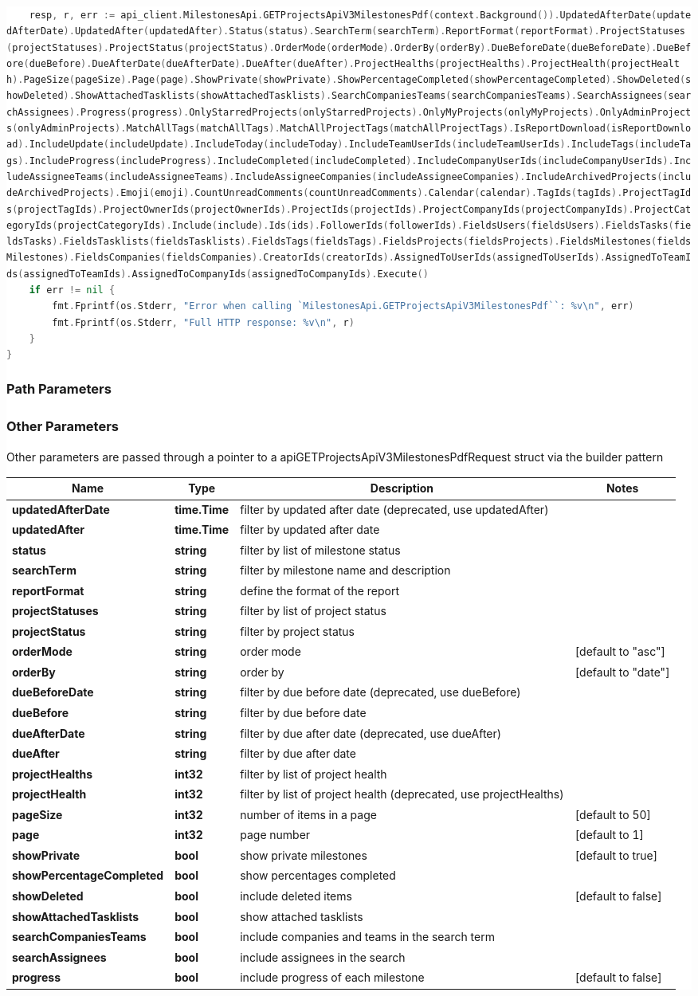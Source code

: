 ```go
    resp, r, err := api_client.MilestonesApi.GETProjectsApiV3MilestonesPdf(context.Background()).UpdatedAfterDate(updatedAfterDate).UpdatedAfter(updatedAfter).Status(status).SearchTerm(searchTerm).ReportFormat(reportFormat).ProjectStatuses(projectStatuses).ProjectStatus(projectStatus).OrderMode(orderMode).OrderBy(orderBy).DueBeforeDate(dueBeforeDate).DueBefore(dueBefore).DueAfterDate(dueAfterDate).DueAfter(dueAfter).ProjectHealths(projectHealths).ProjectHealth(projectHealth).PageSize(pageSize).Page(page).ShowPrivate(showPrivate).ShowPercentageCompleted(showPercentageCompleted).ShowDeleted(showDeleted).ShowAttachedTasklists(showAttachedTasklists).SearchCompaniesTeams(searchCompaniesTeams).SearchAssignees(searchAssignees).Progress(progress).OnlyStarredProjects(onlyStarredProjects).OnlyMyProjects(onlyMyProjects).OnlyAdminProjects(onlyAdminProjects).MatchAllTags(matchAllTags).MatchAllProjectTags(matchAllProjectTags).IsReportDownload(isReportDownload).IncludeUpdate(includeUpdate).IncludeToday(includeToday).IncludeTeamUserIds(includeTeamUserIds).IncludeTags(includeTags).IncludeProgress(includeProgress).IncludeCompleted(includeCompleted).IncludeCompanyUserIds(includeCompanyUserIds).IncludeAssigneeTeams(includeAssigneeTeams).IncludeAssigneeCompanies(includeAssigneeCompanies).IncludeArchivedProjects(includeArchivedProjects).Emoji(emoji).CountUnreadComments(countUnreadComments).Calendar(calendar).TagIds(tagIds).ProjectTagIds(projectTagIds).ProjectOwnerIds(projectOwnerIds).ProjectIds(projectIds).ProjectCompanyIds(projectCompanyIds).ProjectCategoryIds(projectCategoryIds).Include(include).Ids(ids).FollowerIds(followerIds).FieldsUsers(fieldsUsers).FieldsTasks(fieldsTasks).FieldsTasklists(fieldsTasklists).FieldsTags(fieldsTags).FieldsProjects(fieldsProjects).FieldsMilestones(fieldsMilestones).FieldsCompanies(fieldsCompanies).CreatorIds(creatorIds).AssignedToUserIds(assignedToUserIds).AssignedToTeamIds(assignedToTeamIds).AssignedToCompanyIds(assignedToCompanyIds).Execute()
    if err != nil {
        fmt.Fprintf(os.Stderr, "Error when calling `MilestonesApi.GETProjectsApiV3MilestonesPdf``: %v\n", err)
        fmt.Fprintf(os.Stderr, "Full HTTP response: %v\n", r)
    }
}
```

### Path Parameters



### Other Parameters

Other parameters are passed through a pointer to a apiGETProjectsApiV3MilestonesPdfRequest struct via the builder pattern


Name | Type | Description  | Notes
------------- | ------------- | ------------- | -------------
 **updatedAfterDate** | **time.Time** | filter by updated after date (deprecated, use updatedAfter) | 
 **updatedAfter** | **time.Time** | filter by updated after date | 
 **status** | **string** | filter by list of milestone status | 
 **searchTerm** | **string** | filter by milestone name and description | 
 **reportFormat** | **string** | define the format of the report | 
 **projectStatuses** | **string** | filter by list of project status | 
 **projectStatus** | **string** | filter by project status | 
 **orderMode** | **string** | order mode | [default to &quot;asc&quot;]
 **orderBy** | **string** | order by | [default to &quot;date&quot;]
 **dueBeforeDate** | **string** | filter by due before date (deprecated, use dueBefore) | 
 **dueBefore** | **string** | filter by due before date | 
 **dueAfterDate** | **string** | filter by due after date (deprecated, use dueAfter) | 
 **dueAfter** | **string** | filter by due after date | 
 **projectHealths** | **int32** | filter by list of project health | 
 **projectHealth** | **int32** | filter by list of project health (deprecated, use projectHealths) | 
 **pageSize** | **int32** | number of items in a page | [default to 50]
 **page** | **int32** | page number | [default to 1]
 **showPrivate** | **bool** | show private milestones | [default to true]
 **showPercentageCompleted** | **bool** | show percentages completed | 
 **showDeleted** | **bool** | include deleted items | [default to false]
 **showAttachedTasklists** | **bool** | show attached tasklists | 
 **searchCompaniesTeams** | **bool** | include companies and teams in the search term | 
 **searchAssignees** | **bool** | include assignees in the search | 
 **progress** | **bool** | include progress of each milestone | [default to false]